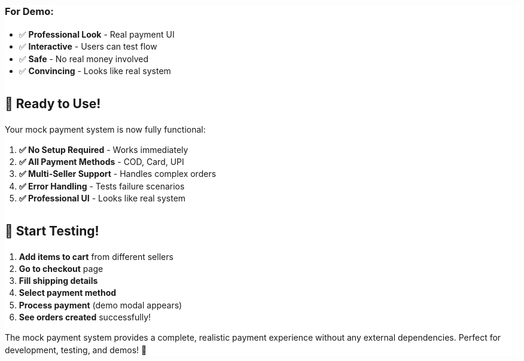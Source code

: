 ### For Demo:
- ✅ **Professional Look** - Real payment UI
- ✅ **Interactive** - Users can test flow
- ✅ **Safe** - No real money involved
- ✅ **Convincing** - Looks like real system

## 🚀 Ready to Use!

Your mock payment system is now fully functional:

1. **✅ No Setup Required** - Works immediately
2. **✅ All Payment Methods** - COD, Card, UPI
3. **✅ Multi-Seller Support** - Handles complex orders
4. **✅ Error Handling** - Tests failure scenarios
5. **✅ Professional UI** - Looks like real system

## 🎉 Start Testing!

1. **Add items to cart** from different sellers
2. **Go to checkout** page
3. **Fill shipping details**
4. **Select payment method**
5. **Process payment** (demo modal appears)
6. **See orders created** successfully!

The mock payment system provides a complete, realistic payment experience without any external dependencies. Perfect for development, testing, and demos! 🚀
